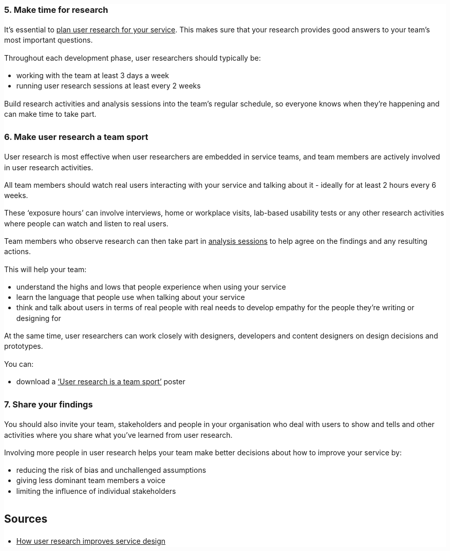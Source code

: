 ### 5. Make time for research

It’s essential to [plan user research for your service](https://www.gov.uk/service-manual/user-research/plan-user-research-for-your-service). This makes sure that your research provides good answers to your team’s most important questions.

Throughout each development phase, user researchers should typically be:

- working with the team at least 3 days a week
- running user research sessions at least every 2 weeks

Build research activities and analysis sessions into the team’s regular schedule, so everyone knows when they’re happening and can make time to take part.

### 6. Make user research a team sport

User research is most effective when user researchers are embedded in service teams, and team members are actively involved in user research activities.

All team members should watch real users interacting with your service and talking about it - ideally for at least 2 hours every 6 weeks.

These ‘exposure hours’ can involve interviews, home or workplace visits, lab-based usability tests or any other research activities where people can watch and listen to real users.

Team members who observe research can then take part in [analysis sessions](https://www.gov.uk/service-manual/user-research/analyse-a-research-session) to help agree on the findings and any resulting actions.

This will help your team:

- understand the highs and lows that people experience when using your service
- learn the language that people use when talking about your service
- think and talk about users in terms of real people with real needs to develop empathy for the people they’re writing or designing for

At the same time, user researchers can work closely with designers, developers and content designers on design decisions and prototypes.

You can:

- download a [‘User research is a team sport’](https://github.com/alphagov/govdesign/blob/master/Poster_UserResearch_IsATeamSport.pdf) poster

### 7. Share your findings

You should also invite your team, stakeholders and people in your organisation who deal with users to show and tells and other activities where you share what you’ve learned from user research.

Involving more people in user research helps your team make better decisions about how to improve your service by:

- reducing the risk of bias and unchallenged assumptions
- giving less dominant team members a voice
- limiting the influence of individual stakeholders

## Sources

- [How user research improves service design](https://www.gov.uk/service-manual/user-research/how-user-research-improves-service-design)
